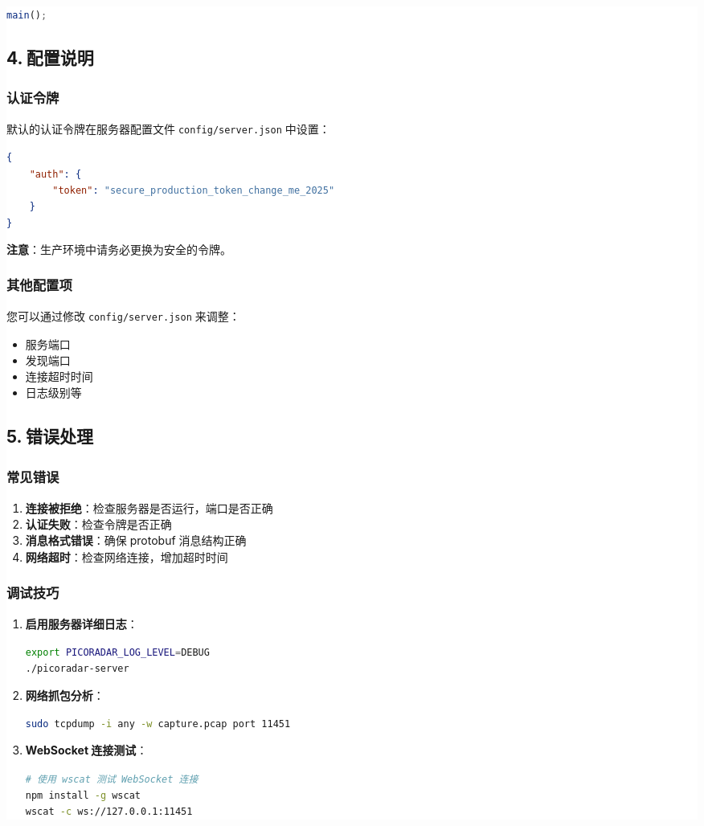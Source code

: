 ```javascript
main();
```

## 4. 配置说明

### 认证令牌
默认的认证令牌在服务器配置文件 `config/server.json` 中设置：

```json
{
    "auth": {
        "token": "secure_production_token_change_me_2025"
    }
}
```

**注意**：生产环境中请务必更换为安全的令牌。

### 其他配置项
您可以通过修改 `config/server.json` 来调整：

- 服务端口
- 发现端口
- 连接超时时间
- 日志级别等

## 5. 错误处理

### 常见错误

1. **连接被拒绝**：检查服务器是否运行，端口是否正确
2. **认证失败**：检查令牌是否正确
3. **消息格式错误**：确保 protobuf 消息结构正确
4. **网络超时**：检查网络连接，增加超时时间

### 调试技巧

1. **启用服务器详细日志**：
   ```bash
   export PICORADAR_LOG_LEVEL=DEBUG
   ./picoradar-server
   ```

2. **网络抓包分析**：
   ```bash
   sudo tcpdump -i any -w capture.pcap port 11451
   ```

3. **WebSocket 连接测试**：
   ```bash
   # 使用 wscat 测试 WebSocket 连接
   npm install -g wscat
   wscat -c ws://127.0.0.1:11451
   ```
